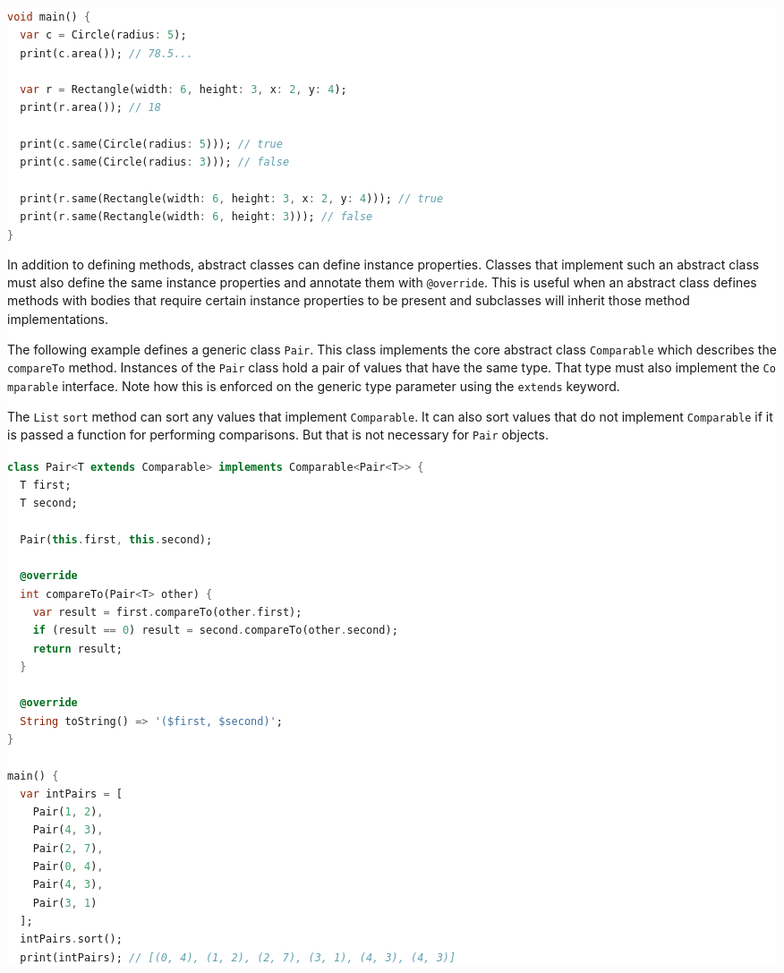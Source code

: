 ```dart
void main() {
  var c = Circle(radius: 5);
  print(c.area()); // 78.5...

  var r = Rectangle(width: 6, height: 3, x: 2, y: 4);
  print(r.area()); // 18

  print(c.same(Circle(radius: 5))); // true
  print(c.same(Circle(radius: 3))); // false

  print(r.same(Rectangle(width: 6, height: 3, x: 2, y: 4))); // true
  print(r.same(Rectangle(width: 6, height: 3))); // false
}
```

In addition to defining methods,
abstract classes can define instance properties.
Classes that implement such an abstract class must also define
the same instance properties and annotate them with `@override`.
This is useful when an abstract class defines methods with bodies
that require certain instance properties to be present
and subclasses will inherit those method implementations.

The following example defines a generic class `Pair`.
This class implements the core abstract class `Comparable`
which describes the `compareTo` method.
Instances of the `Pair` class hold a pair of values that have the same type.
That type must also implement the `Comparable` interface.
Note how this is enforced on the generic type parameter
using the `extends` keyword.

The `List` `sort` method can sort any values that implement `Comparable`.
It can also sort values that do not implement `Comparable`
if it is passed a function for performing comparisons.
But that is not necessary for `Pair` objects.

```dart
class Pair<T extends Comparable> implements Comparable<Pair<T>> {
  T first;
  T second;

  Pair(this.first, this.second);

  @override
  int compareTo(Pair<T> other) {
    var result = first.compareTo(other.first);
    if (result == 0) result = second.compareTo(other.second);
    return result;
  }

  @override
  String toString() => '($first, $second)';
}

main() {
  var intPairs = [
    Pair(1, 2),
    Pair(4, 3),
    Pair(2, 7),
    Pair(0, 4),
    Pair(4, 3),
    Pair(3, 1)
  ];
  intPairs.sort();
  print(intPairs); // [(0, 4), (1, 2), (2, 7), (3, 1), (4, 3), (4, 3)]
```